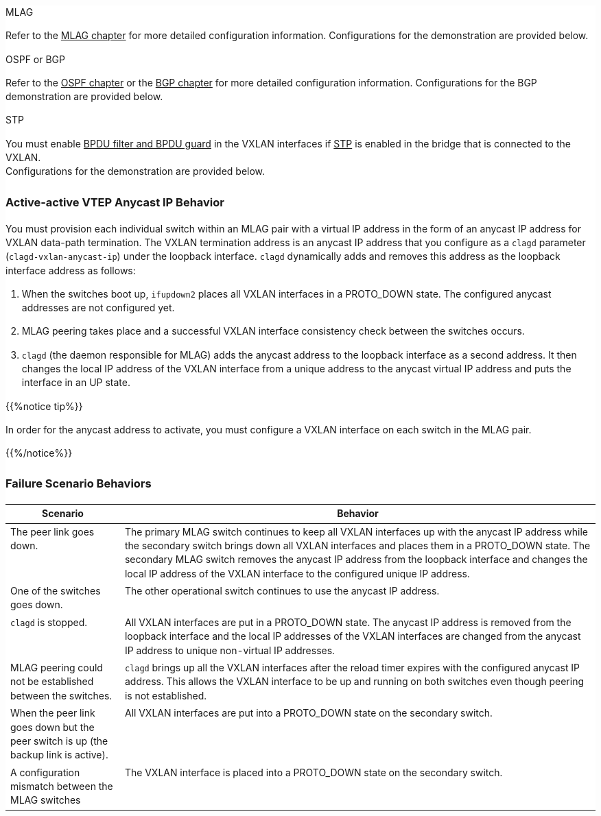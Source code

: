 <td><p>MLAG</p></td>
<td><p>Refer to the <a href="/old/Cumulus_Linux/#src-8362725_VXLANActive-ActiveMode-configuring">MLAG chapter</a> for more detailed configuration information. Configurations for the demonstration are provided below.</p></td>
</tr>
<tr class="even">
<td><p>OSPF or BGP</p></td>
<td><p>Refer to the <a href="/old/Cumulus_Linux/https://docs.cumulusnetworks.com/display/DOCS/Open+Shortest+Path+First+-+OSPF+-+Protocol">OSPF chapter</a> or the <a href="/old/Cumulus_Linux/Border_Gateway_Protocol_-_BGP.html">BGP chapter</a> for more detailed configuration information. Configurations for the BGP demonstration are provided below.</p></td>
</tr>
<tr class="odd">
<td><p>STP</p></td>
<td><p>You must enable <a href="/old/Cumulus_Linux/#src-8362725_VXLANActive-ActiveMode-bpdu">BPDU filter and BPDU guard</a> in the VXLAN interfaces if <a href="/old/Cumulus_Linux/#">STP</a> is enabled in the bridge that is connected to the VXLAN.<br />
Configurations for the demonstration are provided below.</p></td>
</tr>
</tbody>
</table>

### Active-active VTEP Anycast IP Behavior

You must provision each individual switch within an MLAG pair with a
virtual IP address in the form of an anycast IP address for VXLAN
data-path termination. The VXLAN termination address is an anycast IP
address that you configure as a `clagd` parameter
(`clagd-vxlan-anycast-ip`) under the loopback interface. `clagd`
dynamically adds and removes this address as the loopback interface
address as follows:

1.  When the switches boot up, `ifupdown2` places all VXLAN interfaces
    in a PROTO\_DOWN state. The configured anycast addresses are not
    configured yet.

2.  MLAG peering takes place and a successful VXLAN interface
    consistency check between the switches occurs.

3.  `clagd` (the daemon responsible for MLAG) adds the anycast address
    to the loopback interface as a second address. It then changes the
    local IP address of the VXLAN interface from a unique address to the
    anycast virtual IP address and puts the interface in an UP state.

{{%notice tip%}}

In order for the anycast address to activate, you must configure a VXLAN
interface on each switch in the MLAG pair.

{{%/notice%}}

### Failure Scenario Behaviors

| Scenario                                                                            | Behavior                                                                                                                                                                                                                                                                                                                                                                            |
| ----------------------------------------------------------------------------------- | ----------------------------------------------------------------------------------------------------------------------------------------------------------------------------------------------------------------------------------------------------------------------------------------------------------------------------------------------------------------------------------- |
| The peer link goes down.                                                            | The primary MLAG switch continues to keep all VXLAN interfaces up with the anycast IP address while the secondary switch brings down all VXLAN interfaces and places them in a PROTO\_DOWN state. The secondary MLAG switch removes the anycast IP address from the loopback interface and changes the local IP address of the VXLAN interface to the configured unique IP address. |
| One of the switches goes down.                                                      | The other operational switch continues to use the anycast IP address.                                                                                                                                                                                                                                                                                                               |
| `clagd` is stopped.                                                                 | All VXLAN interfaces are put in a PROTO\_DOWN state. The anycast IP address is removed from the loopback interface and the local IP addresses of the VXLAN interfaces are changed from the anycast IP address to unique non-virtual IP addresses.                                                                                                                                   |
| MLAG peering could not be established between the switches.                         | `clagd` brings up all the VXLAN interfaces after the reload timer expires with the configured anycast IP address. This allows the VXLAN interface to be up and running on both switches even though peering is not established.                                                                                                                                                     |
| When the peer link goes down but the peer switch is up (the backup link is active). | All VXLAN interfaces are put into a PROTO\_DOWN state on the secondary switch.                                                                                                                                                                                                                                                                                                      |
| A configuration mismatch between the MLAG switches                                  | The VXLAN interface is placed into a PROTO\_DOWN state on the secondary switch.                                                                                                                                                                                                                                                                                                     |
